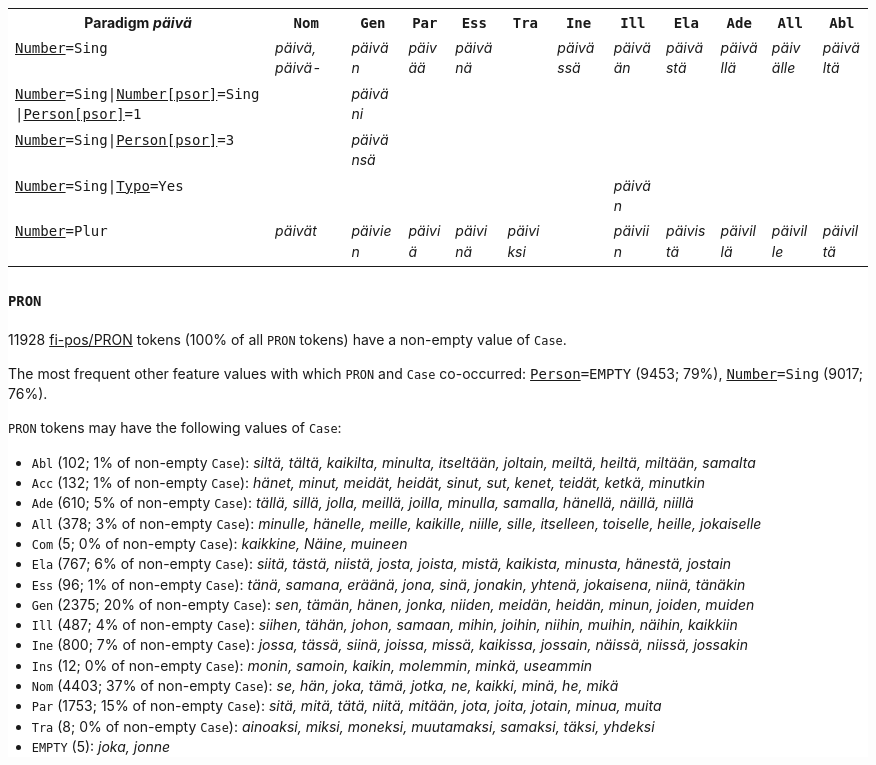 <table>
  <tr><th>Paradigm <i>päivä</i></th><th><tt>Nom</tt></th><th><tt>Gen</tt></th><th><tt>Par</tt></th><th><tt>Ess</tt></th><th><tt>Tra</tt></th><th><tt>Ine</tt></th><th><tt>Ill</tt></th><th><tt>Ela</tt></th><th><tt>Ade</tt></th><th><tt>All</tt></th><th><tt>Abl</tt></th></tr>
  <tr><td><tt><a href="Number.html">Number</a>=Sing</tt></td><td><em>päivä, päivä-</em></td><td><em>päivän</em></td><td><em>päivää</em></td><td><em>päivänä</em></td><td></td><td><em>päivässä</em></td><td><em>päivään</em></td><td><em>päivästä</em></td><td><em>päivällä</em></td><td><em>päivälle</em></td><td><em>päivältä</em></td></tr>
  <tr><td><tt><a href="Number.html">Number</a>=Sing|<a href="Number[psor].html">Number[psor]</a>=Sing|<a href="Person[psor].html">Person[psor]</a>=1</tt></td><td></td><td><em>päiväni</em></td><td></td><td></td><td></td><td></td><td></td><td></td><td></td><td></td><td></td></tr>
  <tr><td><tt><a href="Number.html">Number</a>=Sing|<a href="Person[psor].html">Person[psor]</a>=3</tt></td><td></td><td><em>päivänsä</em></td><td></td><td></td><td></td><td></td><td></td><td></td><td></td><td></td><td></td></tr>
  <tr><td><tt><a href="Number.html">Number</a>=Sing|<a href="Typo.html">Typo</a>=Yes</tt></td><td></td><td></td><td></td><td></td><td></td><td></td><td><em>päivän</em></td><td></td><td></td><td></td><td></td></tr>
  <tr><td><tt><a href="Number.html">Number</a>=Plur</tt></td><td><em>päivät</em></td><td><em>päivien</em></td><td><em>päiviä</em></td><td><em>päivinä</em></td><td><em>päiviksi</em></td><td></td><td><em>päiviin</em></td><td><em>päivistä</em></td><td><em>päivillä</em></td><td><em>päiville</em></td><td><em>päiviltä</em></td></tr>
</table>

### `PRON`

11928 [fi-pos/PRON]() tokens (100% of all `PRON` tokens) have a non-empty value of `Case`.

The most frequent other feature values with which `PRON` and `Case` co-occurred: <tt><a href="Person.html">Person</a>=EMPTY</tt> (9453; 79%), <tt><a href="Number.html">Number</a>=Sing</tt> (9017; 76%).

`PRON` tokens may have the following values of `Case`:

* `Abl` (102; 1% of non-empty `Case`): <em>siltä, tältä, kaikilta, minulta, itseltään, joltain, meiltä, heiltä, miltään, samalta</em>
* `Acc` (132; 1% of non-empty `Case`): <em>hänet, minut, meidät, heidät, sinut, sut, kenet, teidät, ketkä, minutkin</em>
* `Ade` (610; 5% of non-empty `Case`): <em>tällä, sillä, jolla, meillä, joilla, minulla, samalla, hänellä, näillä, niillä</em>
* `All` (378; 3% of non-empty `Case`): <em>minulle, hänelle, meille, kaikille, niille, sille, itselleen, toiselle, heille, jokaiselle</em>
* `Com` (5; 0% of non-empty `Case`): <em>kaikkine, Näine, muineen</em>
* `Ela` (767; 6% of non-empty `Case`): <em>siitä, tästä, niistä, josta, joista, mistä, kaikista, minusta, hänestä, jostain</em>
* `Ess` (96; 1% of non-empty `Case`): <em>tänä, samana, eräänä, jona, sinä, jonakin, yhtenä, jokaisena, niinä, tänäkin</em>
* `Gen` (2375; 20% of non-empty `Case`): <em>sen, tämän, hänen, jonka, niiden, meidän, heidän, minun, joiden, muiden</em>
* `Ill` (487; 4% of non-empty `Case`): <em>siihen, tähän, johon, samaan, mihin, joihin, niihin, muihin, näihin, kaikkiin</em>
* `Ine` (800; 7% of non-empty `Case`): <em>jossa, tässä, siinä, joissa, missä, kaikissa, jossain, näissä, niissä, jossakin</em>
* `Ins` (12; 0% of non-empty `Case`): <em>monin, samoin, kaikin, molemmin, minkä, useammin</em>
* `Nom` (4403; 37% of non-empty `Case`): <em>se, hän, joka, tämä, jotka, ne, kaikki, minä, he, mikä</em>
* `Par` (1753; 15% of non-empty `Case`): <em>sitä, mitä, tätä, niitä, mitään, jota, joita, jotain, minua, muita</em>
* `Tra` (8; 0% of non-empty `Case`): <em>ainoaksi, miksi, moneksi, muutamaksi, samaksi, täksi, yhdeksi</em>
* `EMPTY` (5): <em>joka, jonne</em>
